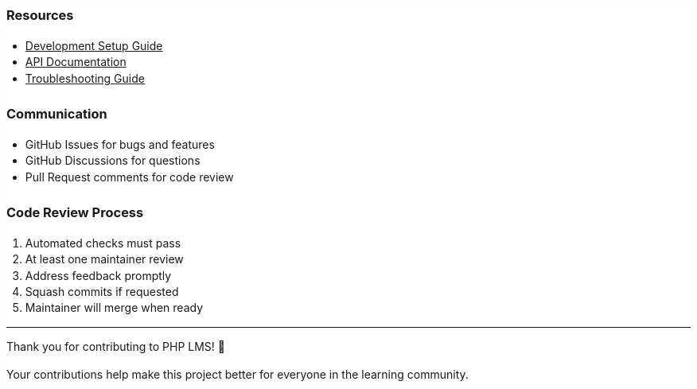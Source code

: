 ### Resources
- [Development Setup Guide](docs/development.md)
- [API Documentation](docs/api.md)
- [Troubleshooting Guide](docs/troubleshooting.md)

### Communication
- GitHub Issues for bugs and features
- GitHub Discussions for questions
- Pull Request comments for code review

### Code Review Process
1. Automated checks must pass
2. At least one maintainer review
3. Address feedback promptly
4. Squash commits if requested
5. Maintainer will merge when ready

---

Thank you for contributing to PHP LMS! 🙏

Your contributions help make this project better for everyone in the learning community.